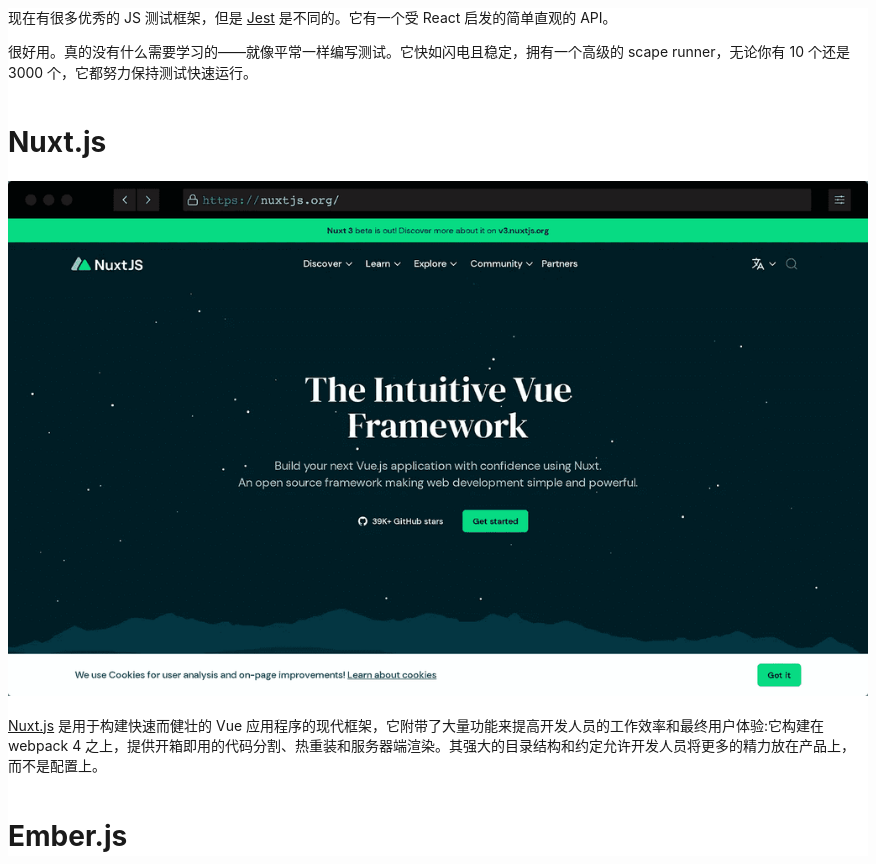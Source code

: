现在有很多优秀的 JS 测试框架，但是 [Jest](https://jestjs.io) 是不同的。它有一个受 React 启发的简单直观的 API。

很好用。真的没有什么需要学习的——就像平常一样编写测试。它快如闪电且稳定，拥有一个高级的 scape runner，无论你有 10 个还是 3000 个，它都努力保持测试快速运行。

# Nuxt.js

![](img/36196fd22650ae5cb197387c6b996670.png)

[Nuxt.js](https://nuxtjs.org) 是用于构建快速而健壮的 Vue 应用程序的现代框架，它附带了大量功能来提高开发人员的工作效率和最终用户体验:它构建在 webpack 4 之上，提供开箱即用的代码分割、热重装和服务器端渲染。其强大的目录结构和约定允许开发人员将更多的精力放在产品上，而不是配置上。

# Ember.js

